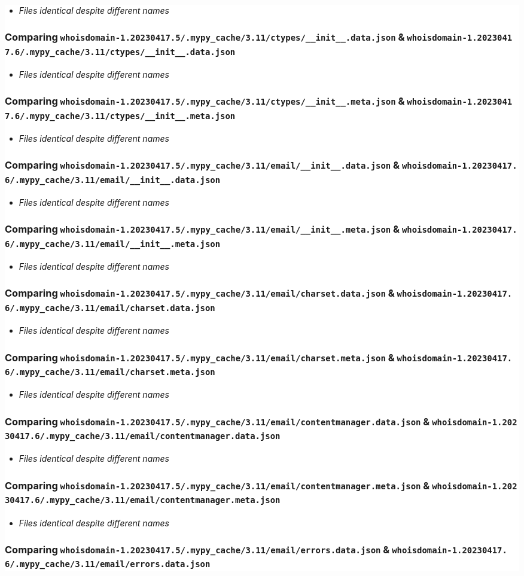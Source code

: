  * *Files identical despite different names*

### Comparing `whoisdomain-1.20230417.5/.mypy_cache/3.11/ctypes/__init__.data.json` & `whoisdomain-1.20230417.6/.mypy_cache/3.11/ctypes/__init__.data.json`

 * *Files identical despite different names*

### Comparing `whoisdomain-1.20230417.5/.mypy_cache/3.11/ctypes/__init__.meta.json` & `whoisdomain-1.20230417.6/.mypy_cache/3.11/ctypes/__init__.meta.json`

 * *Files identical despite different names*

### Comparing `whoisdomain-1.20230417.5/.mypy_cache/3.11/email/__init__.data.json` & `whoisdomain-1.20230417.6/.mypy_cache/3.11/email/__init__.data.json`

 * *Files identical despite different names*

### Comparing `whoisdomain-1.20230417.5/.mypy_cache/3.11/email/__init__.meta.json` & `whoisdomain-1.20230417.6/.mypy_cache/3.11/email/__init__.meta.json`

 * *Files identical despite different names*

### Comparing `whoisdomain-1.20230417.5/.mypy_cache/3.11/email/charset.data.json` & `whoisdomain-1.20230417.6/.mypy_cache/3.11/email/charset.data.json`

 * *Files identical despite different names*

### Comparing `whoisdomain-1.20230417.5/.mypy_cache/3.11/email/charset.meta.json` & `whoisdomain-1.20230417.6/.mypy_cache/3.11/email/charset.meta.json`

 * *Files identical despite different names*

### Comparing `whoisdomain-1.20230417.5/.mypy_cache/3.11/email/contentmanager.data.json` & `whoisdomain-1.20230417.6/.mypy_cache/3.11/email/contentmanager.data.json`

 * *Files identical despite different names*

### Comparing `whoisdomain-1.20230417.5/.mypy_cache/3.11/email/contentmanager.meta.json` & `whoisdomain-1.20230417.6/.mypy_cache/3.11/email/contentmanager.meta.json`

 * *Files identical despite different names*

### Comparing `whoisdomain-1.20230417.5/.mypy_cache/3.11/email/errors.data.json` & `whoisdomain-1.20230417.6/.mypy_cache/3.11/email/errors.data.json`
